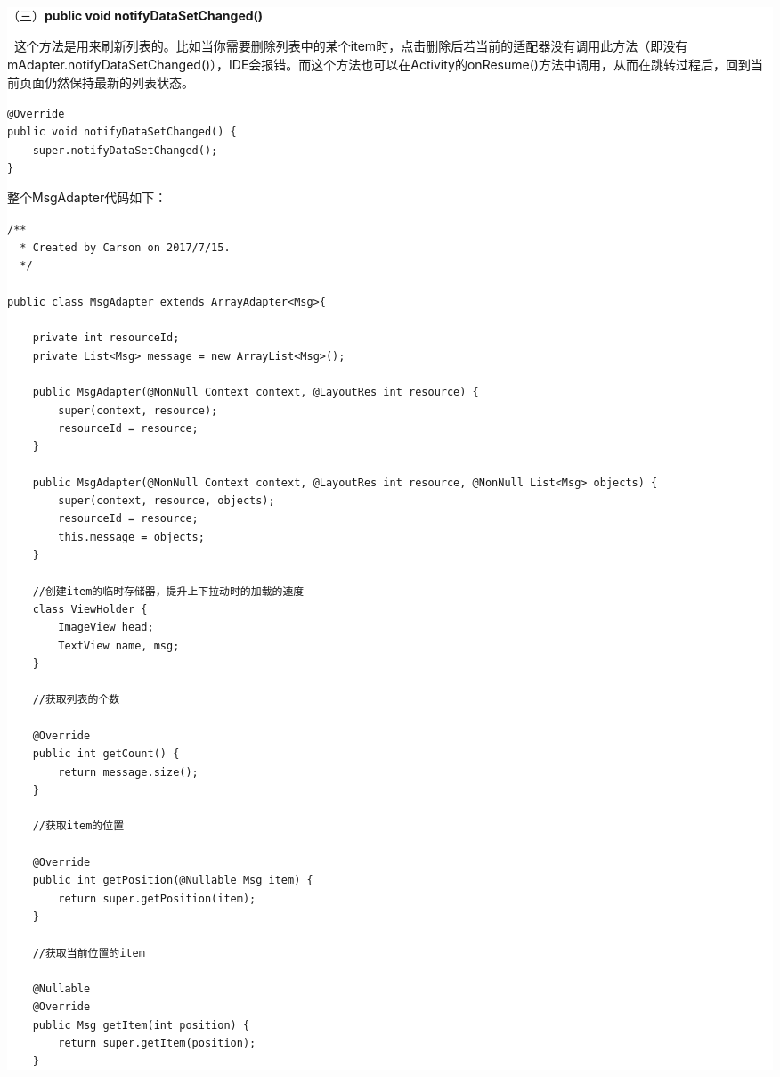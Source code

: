 （三）**public void notifyDataSetChanged()**

  这个方法是用来刷新列表的。比如当你需要删除列表中的某个item时，点击删除后若当前的适配器没有调用此方法（即没有mAdapter.notifyDataSetChanged()），IDE会报错。而这个方法也可以在Activity的onResume()方法中调用，从而在跳转过程后，回到当前页面仍然保持最新的列表状态。

    @Override
    public void notifyDataSetChanged() {
        super.notifyDataSetChanged();
    }

  整个MsgAdapter代码如下：

	
	/**
	  * Created by Carson on 2017/7/15.
	  */
		
	public class MsgAdapter extends ArrayAdapter<Msg>{
	
	    private int resourceId;
	    private List<Msg> message = new ArrayList<Msg>();
	
	    public MsgAdapter(@NonNull Context context, @LayoutRes int resource) {
	        super(context, resource);
	        resourceId = resource;
	    }
	
	    public MsgAdapter(@NonNull Context context, @LayoutRes int resource, @NonNull List<Msg> objects) {
	        super(context, resource, objects);
	        resourceId = resource;
	        this.message = objects;
	    }
	
	    //创建item的临时存储器，提升上下拉动时的加载的速度
	    class ViewHolder {
	        ImageView head;
	        TextView name, msg;
	    }
	
	    //获取列表的个数
	
	    @Override
	    public int getCount() {
	        return message.size();
	    }
	
	    //获取item的位置
	
	    @Override
	    public int getPosition(@Nullable Msg item) {
	        return super.getPosition(item);
	    }
	
	    //获取当前位置的item
	
	    @Nullable
	    @Override
	    public Msg getItem(int position) {
	        return super.getItem(position);
	    }
	